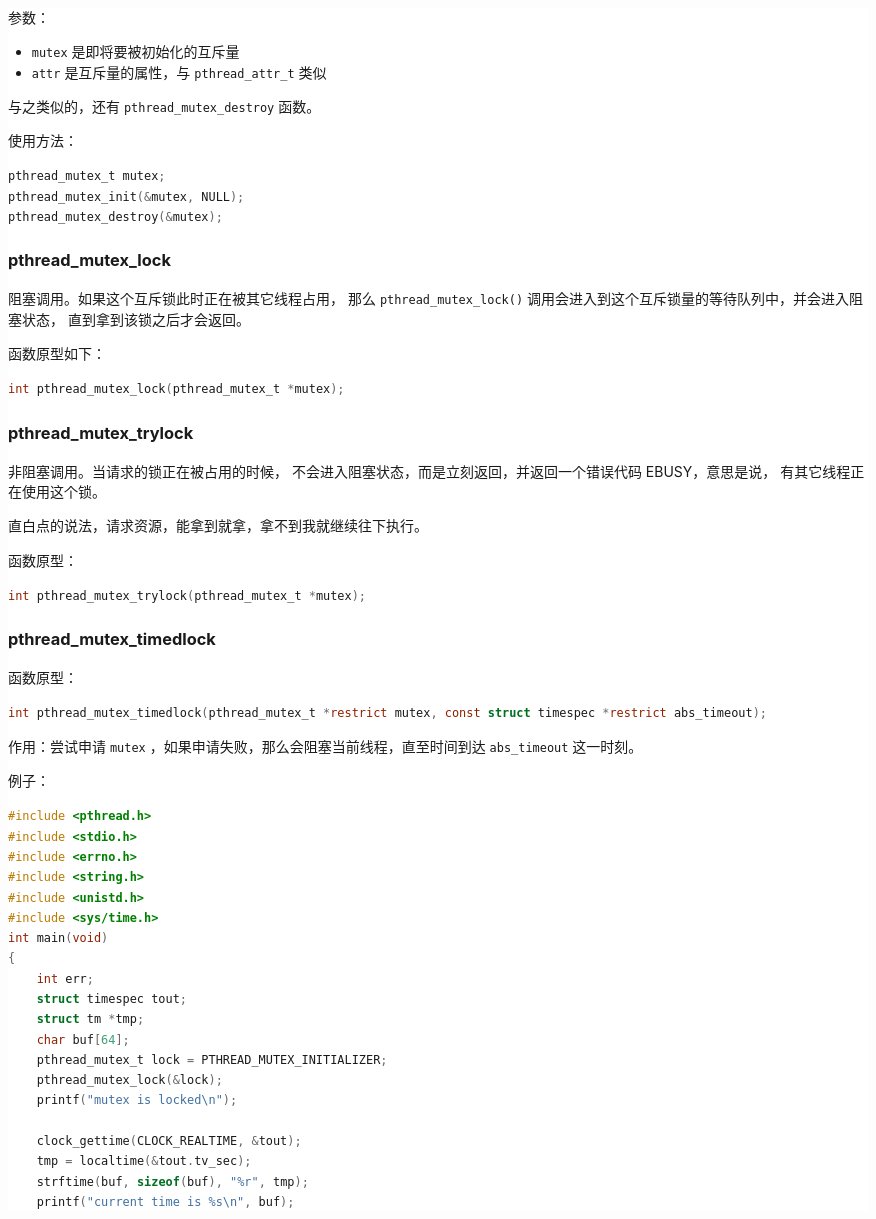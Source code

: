 参数：

+ `mutex` 是即将要被初始化的互斥量
+ `attr` 是互斥量的属性，与 `pthread_attr_t` 类似

与之类似的，还有 `pthread_mutex_destroy` 函数。

使用方法：

```c
pthread_mutex_t mutex;
pthread_mutex_init(&mutex, NULL);
pthread_mutex_destroy(&mutex);
```

### pthread_mutex_lock

阻塞调用。如果这个互斥锁此时正在被其它线程占用， 那么 `pthread_mutex_lock()` 调用会进入到这个互斥锁量的等待队列中，并会进入阻塞状态， 直到拿到该锁之后才会返回。

函数原型如下：

```c
int pthread_mutex_lock(pthread_mutex_t *mutex);
```

### pthread_mutex_trylock

非阻塞调用。当请求的锁正在被占用的时候， 不会进入阻塞状态，而是立刻返回，并返回一个错误代码 EBUSY，意思是说， 有其它线程正在使用这个锁。

直白点的说法，请求资源，能拿到就拿，拿不到我就继续往下执行。

函数原型：

```c
int pthread_mutex_trylock(pthread_mutex_t *mutex);
```

### pthread_mutex_timedlock

函数原型：

```c
int pthread_mutex_timedlock(pthread_mutex_t *restrict mutex, const struct timespec *restrict abs_timeout);
```

作用：尝试申请 `mutex` ，如果申请失败，那么会阻塞当前线程，直至时间到达 `abs_timeout` 这一时刻。

例子：

```c
#include <pthread.h>
#include <stdio.h>
#include <errno.h>
#include <string.h>
#include <unistd.h>
#include <sys/time.h>
int main(void)
{
    int err;
    struct timespec tout;
    struct tm *tmp;
    char buf[64];
    pthread_mutex_t lock = PTHREAD_MUTEX_INITIALIZER;
    pthread_mutex_lock(&lock);
    printf("mutex is locked\n");

    clock_gettime(CLOCK_REALTIME, &tout);
    tmp = localtime(&tout.tv_sec);
    strftime(buf, sizeof(buf), "%r", tmp);
    printf("current time is %s\n", buf);

```
